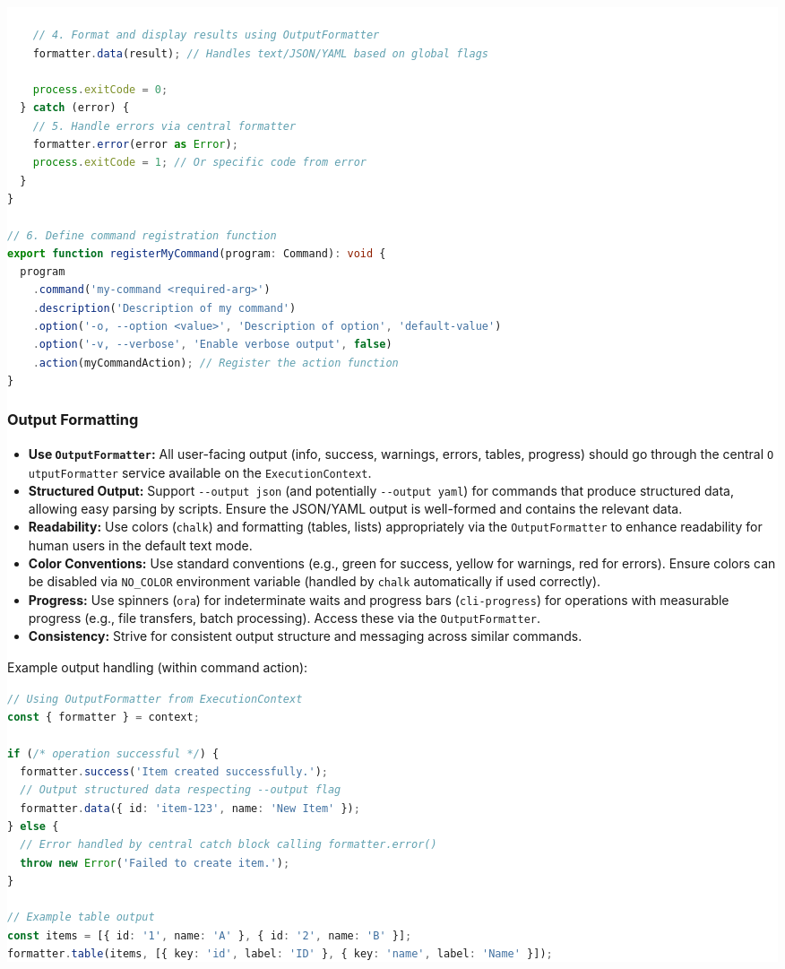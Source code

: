 ```typescript

    // 4. Format and display results using OutputFormatter
    formatter.data(result); // Handles text/JSON/YAML based on global flags

    process.exitCode = 0;
  } catch (error) {
    // 5. Handle errors via central formatter
    formatter.error(error as Error);
    process.exitCode = 1; // Or specific code from error
  }
}

// 6. Define command registration function
export function registerMyCommand(program: Command): void {
  program
    .command('my-command <required-arg>')
    .description('Description of my command')
    .option('-o, --option <value>', 'Description of option', 'default-value')
    .option('-v, --verbose', 'Enable verbose output', false)
    .action(myCommandAction); // Register the action function
}
```

### Output Formatting

- **Use `OutputFormatter`:** All user-facing output (info, success, warnings, errors, tables, progress) should go through the central `OutputFormatter` service available on the `ExecutionContext`.
- **Structured Output:** Support `--output json` (and potentially `--output yaml`) for commands that produce structured data, allowing easy parsing by scripts. Ensure the JSON/YAML output is well-formed and contains the relevant data.
- **Readability:** Use colors (`chalk`) and formatting (tables, lists) appropriately via the `OutputFormatter` to enhance readability for human users in the default text mode.
- **Color Conventions:** Use standard conventions (e.g., green for success, yellow for warnings, red for errors). Ensure colors can be disabled via `NO_COLOR` environment variable (handled by `chalk` automatically if used correctly).
- **Progress:** Use spinners (`ora`) for indeterminate waits and progress bars (`cli-progress`) for operations with measurable progress (e.g., file transfers, batch processing). Access these via the `OutputFormatter`.
- **Consistency:** Strive for consistent output structure and messaging across similar commands.

Example output handling (within command action):
```typescript
// Using OutputFormatter from ExecutionContext
const { formatter } = context;

if (/* operation successful */) {
  formatter.success('Item created successfully.');
  // Output structured data respecting --output flag
  formatter.data({ id: 'item-123', name: 'New Item' });
} else {
  // Error handled by central catch block calling formatter.error()
  throw new Error('Failed to create item.');
}

// Example table output
const items = [{ id: '1', name: 'A' }, { id: '2', name: 'B' }];
formatter.table(items, [{ key: 'id', label: 'ID' }, { key: 'name', label: 'Name' }]);
```
